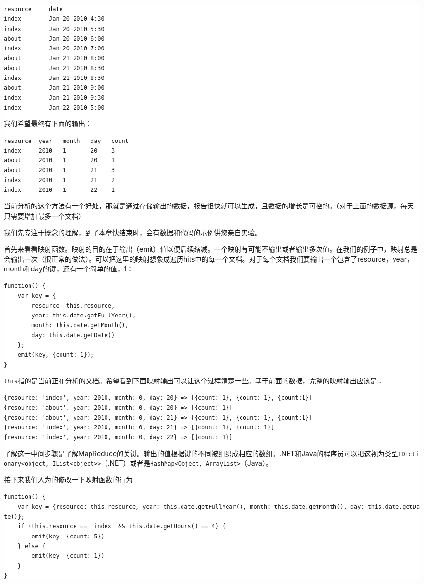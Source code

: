 	resource     date
	index        Jan 20 2010 4:30
	index        Jan 20 2010 5:30
	about        Jan 20 2010 6:00
	index        Jan 20 2010 7:00
	about        Jan 21 2010 8:00
	about        Jan 21 2010 8:30
	index        Jan 21 2010 8:30
	about        Jan 21 2010 9:00
	index        Jan 21 2010 9:30
	index        Jan 22 2010 5:00

我们希望最终有下面的输出：

	resource  year   month   day   count
	index     2010   1       20    3
	about     2010   1       20    1
	about     2010   1       21    3
	index     2010   1       21    2
	index     2010   1       22    1

当前分析的这个方法有一个好处，那就是通过存储输出的数据，报告很快就可以生成，且数据的增长是可控的。（对于上面的数据源，每天只需要增加最多一个文档）

我们先专注于概念的理解，到了本章快结束时，会有数据和代码的示例供您亲自实验。

首先来看看映射函数。映射的目的在于输出（emit）值以便后续缩减。一个映射有可能不输出或者输出多次值。在我们的例子中，映射总是会输出一次（很正常的做法）。可以把这里的映射想象成遍历hits中的每一个文档。对于每个文档我们要输出一个包含了resource，year，month和day的键，还有一个简单的值，1：

	function() {
		var key = {
		    resource: this.resource,
		    year: this.date.getFullYear(),
		    month: this.date.getMonth(),
		    day: this.date.getDate()
		};
		emit(key, {count: 1});
	}

`this`指的是当前正在分析的文档。希望看到下面映射输出可以让这个过程清楚一些。基于前面的数据，完整的映射输出应该是：

	{resource: 'index', year: 2010, month: 0, day: 20} => [{count: 1}, {count: 1}, {count:1}]
	{resource: 'about', year: 2010, month: 0, day: 20} => [{count: 1}]
	{resource: 'about', year: 2010, month: 0, day: 21} => [{count: 1}, {count: 1}, {count:1}]
	{resource: 'index', year: 2010, month: 0, day: 21} => [{count: 1}, {count: 1}]
	{resource: 'index', year: 2010, month: 0, day: 22} => [{count: 1}]

了解这一中间步骤是了解MapReduce的关键。输出的值根据键的不同被组织成相应的数组。.NET和Java的程序员可以把这视为类型`IDictionary<object, IList<object>>`（.NET）或者是`HashMap<Object, ArrayList>`（Java）。


接下来我们人为的修改一下映射函数的行为：

	function() {
		var key = {resource: this.resource, year: this.date.getFullYear(), month: this.date.getMonth(), day: this.date.getDate()};
		if (this.resource == 'index' && this.date.getHours() == 4) {
			emit(key, {count: 5});
		} else {
			emit(key, {count: 1});
		}
	}
